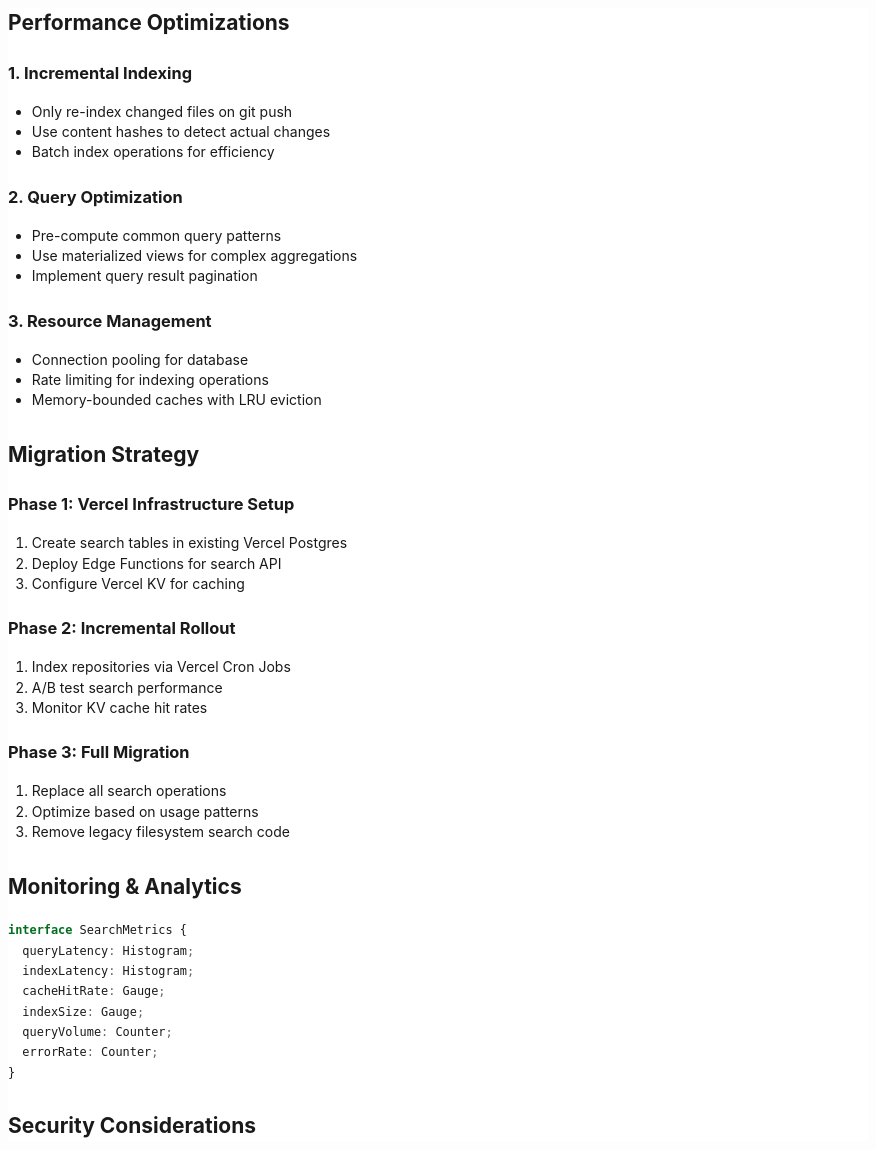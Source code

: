 ## Performance Optimizations

### 1. Incremental Indexing
- Only re-index changed files on git push
- Use content hashes to detect actual changes
- Batch index operations for efficiency

### 2. Query Optimization
- Pre-compute common query patterns
- Use materialized views for complex aggregations
- Implement query result pagination

### 3. Resource Management
- Connection pooling for database
- Rate limiting for indexing operations
- Memory-bounded caches with LRU eviction

## Migration Strategy

### Phase 1: Vercel Infrastructure Setup
1. Create search tables in existing Vercel Postgres
2. Deploy Edge Functions for search API
3. Configure Vercel KV for caching

### Phase 2: Incremental Rollout
1. Index repositories via Vercel Cron Jobs
2. A/B test search performance
3. Monitor KV cache hit rates

### Phase 3: Full Migration
1. Replace all search operations
2. Optimize based on usage patterns
3. Remove legacy filesystem search code

## Monitoring & Analytics

```typescript
interface SearchMetrics {
  queryLatency: Histogram;
  indexLatency: Histogram;
  cacheHitRate: Gauge;
  indexSize: Gauge;
  queryVolume: Counter;
  errorRate: Counter;
}
```

## Security Considerations
